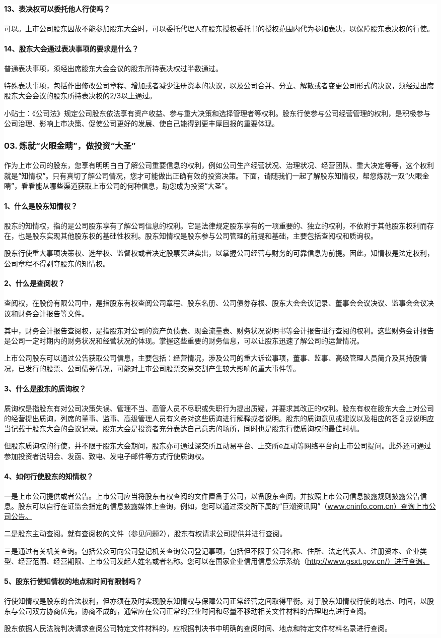 #### 13、表决权可以委托他人行使吗？

可以。上市公司股东因故不能参加股东大会时，可以委托代理人在股东授权委托书的授权范围内代为参加表决，以保障股东表决权的行使。

#### 14、股东大会通过表决事项的要求是什么？

普通表决事项，须经出席股东大会会议的股东所持表决权过半数通过。

特殊表决事项，包括作出修改公司章程、增加或者减少注册资本的决议，以及公司合并、分立、解散或者变更公司形式的决议，须经过出席股东大会会议的股东所持表决权的2/3以上通过。

小贴士：《公司法》规定公司股东依法享有资产收益、参与重大决策和选择管理者等权利。股东行使参与公司经营管理的权利，是积极参与公司治理、影响上市决策、促使公司更好的发展、使自己能得到更丰厚回报的重要体现。

### 03. 炼就“火眼金睛”，做投资“大圣”

作为上市公司的股东，您享有明明白白了解公司重要信息的权利，例如公司生产经营状况、治理状况、经营团队、重大决定等等，这个权利就是“知情权”。只有真切了解公司情况，您才可能做出正确有效的投资决策。下面，请随我们一起了解股东知情权，帮您炼就一双“火眼金睛”，看看能从哪些渠道获取上市公司的何种信息，助您成为投资“大圣”。

#### 1、什么是股东知情权？

股东的知情权，指的是公司股东享有了解公司信息的权利。它是法律规定股东享有的一项重要的、独立的权利，不依附于其他股东权利而存在，也是股东实现其他股东权的基础性权利。股东知情权是股东参与公司管理的前提和基础，主要包括查阅权和质询权。

股东行使重大事项决策权、选举权、监督权或者决定股票买进卖出，以掌握公司经营与财务的可靠信息为前提。因此，知情权是法定权利，公司章程不得剥夺股东的知情权。

#### 2、什么是查阅权？

查阅权，在股份有限公司中，是指股东有权查阅公司章程、股东名册、公司债券存根、股东大会会议记录、董事会会议决议、监事会会议决议和财务会计报告等文件。

其中，财务会计报告查阅权，是指股东对公司的资产负债表、现金流量表、财务状况说明书等会计报告进行查阅的权利。这些财务会计报告是公司一定时期内的财务状况和经营状况的体现。掌握这些重要的财务信息，可以让股东迅速了解公司的运营情况。

上市公司股东可以通过公告获取公司信息，主要包括：经营情况，涉及公司的重大诉讼事项，董事、监事、高级管理人员简介及其持股情况，已发行的股票、公司债券情况，可能对上市公司股票交易交割产生较大影响的重大事件等。

#### 3、什么是股东的质询权？

质询权是指股东有对公司决策失误、管理不当、高管人员不尽职或失职行为提出质疑，并要求其改正的权利。股东有权在股东大会上对公司的经营提出质询，列席的董事、监事、高级管理人员有义务对这些质询进行解释或者说明。股东的质询意见或建议以及相应的答复或说明应当记载于股东大会的会议记录。股东大会是投资者充分表达自己意志的场所，同时也是股东行使质询权的最佳时机。

但股东质询权的行使，并不限于股东大会期间，股东亦可通过深交所互动易平台、上交所e互动等网络平台向上市公司提问。此外还可通过参加投资者说明会、发函、致电、发电子邮件等方式行使质询权。

#### 4、如何行使股东的知情权？

一是上市公司提供或者公告。上市公司应当将股东有权查阅的文件置备于公司，以备股东查阅，并按照上市公司信息披露规则披露公告信息。股东可以自行在证监会指定的信息披露媒体上查询，例如，您可以通过深交所下属的“巨潮资讯网”（www.cninfo.com.cn）查询上市公司公告。

二是股东主动查阅。就有查阅权的文件（参见问题2），股东有权请求公司提供并进行查阅。

三是通过有关机关查询。包括公众可向公司登记机关查询公司登记事项，包括但不限于公司名称、住所、法定代表人、注册资本、企业类型、经营范围、经营期限、上市公司发起人姓名或者名称。您可以在国家企业信用信息公示系统（http://www.gsxt.gov.cn/）进行查询。

#### 5、股东行使知情权的地点和时间有限制吗？

行使知情权是股东的合法权利，但亦须在及时实现股东知情权与保障公司正常经营之间取得平衡。对于股东知情权行使的地点、时间，以股东与公司双方协商优先，协商不成的，通常应在公司正常的营业时间和尽量不移动相关文件材料的合理地点进行查阅。

股东依据人民法院判决请求查阅公司特定文件材料的，应根据判决书中明确的查阅时间、地点和特定文件材料名录进行查阅。
